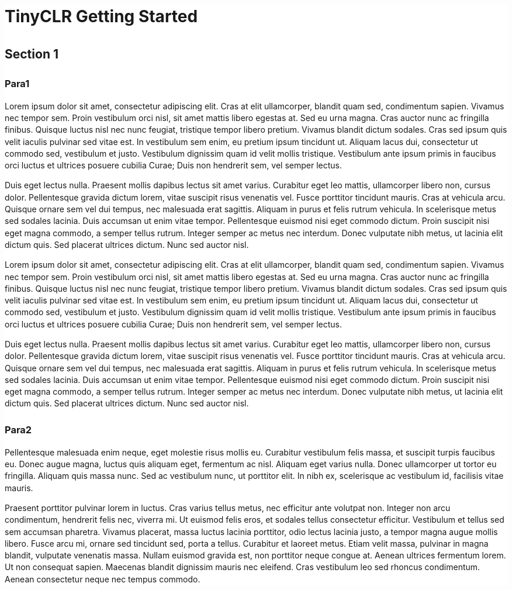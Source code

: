 # TinyCLR Getting Started

## Section 1

### Para1
Lorem ipsum dolor sit amet, consectetur adipiscing elit. Cras at elit ullamcorper, blandit quam sed, condimentum sapien. Vivamus nec tempor sem. Proin vestibulum orci nisl, sit amet mattis libero egestas at. Sed eu urna magna. Cras auctor nunc ac fringilla finibus. Quisque luctus nisl nec nunc feugiat, tristique tempor libero pretium. Vivamus blandit dictum sodales. Cras sed ipsum quis velit iaculis pulvinar sed vitae est. In vestibulum sem enim, eu pretium ipsum tincidunt ut. Aliquam lacus dui, consectetur ut commodo sed, vestibulum et justo. Vestibulum dignissim quam id velit mollis tristique. Vestibulum ante ipsum primis in faucibus orci luctus et ultrices posuere cubilia Curae; Duis non hendrerit sem, vel semper lectus. 

Duis eget lectus nulla. Praesent mollis dapibus lectus sit amet varius. Curabitur eget leo mattis, ullamcorper libero non, cursus dolor. Pellentesque gravida dictum lorem, vitae suscipit risus venenatis vel. Fusce porttitor tincidunt mauris. Cras at vehicula arcu. Quisque ornare sem vel dui tempus, nec malesuada erat sagittis. Aliquam in purus et felis rutrum vehicula. In scelerisque metus sed sodales lacinia. Duis accumsan ut enim vitae tempor. Pellentesque euismod nisi eget commodo dictum. Proin suscipit nisi eget magna commodo, a semper tellus rutrum. Integer semper ac metus nec interdum. Donec vulputate nibh metus, ut lacinia elit dictum quis. Sed placerat ultrices dictum. Nunc sed auctor nisl. 

Lorem ipsum dolor sit amet, consectetur adipiscing elit. Cras at elit ullamcorper, blandit quam sed, condimentum sapien. Vivamus nec tempor sem. Proin vestibulum orci nisl, sit amet mattis libero egestas at. Sed eu urna magna. Cras auctor nunc ac fringilla finibus. Quisque luctus nisl nec nunc feugiat, tristique tempor libero pretium. Vivamus blandit dictum sodales. Cras sed ipsum quis velit iaculis pulvinar sed vitae est. In vestibulum sem enim, eu pretium ipsum tincidunt ut. Aliquam lacus dui, consectetur ut commodo sed, vestibulum et justo. Vestibulum dignissim quam id velit mollis tristique. Vestibulum ante ipsum primis in faucibus orci luctus et ultrices posuere cubilia Curae; Duis non hendrerit sem, vel semper lectus. 

Duis eget lectus nulla. Praesent mollis dapibus lectus sit amet varius. Curabitur eget leo mattis, ullamcorper libero non, cursus dolor. Pellentesque gravida dictum lorem, vitae suscipit risus venenatis vel. Fusce porttitor tincidunt mauris. Cras at vehicula arcu. Quisque ornare sem vel dui tempus, nec malesuada erat sagittis. Aliquam in purus et felis rutrum vehicula. In scelerisque metus sed sodales lacinia. Duis accumsan ut enim vitae tempor. Pellentesque euismod nisi eget commodo dictum. Proin suscipit nisi eget magna commodo, a semper tellus rutrum. Integer semper ac metus nec interdum. Donec vulputate nibh metus, ut lacinia elit dictum quis. Sed placerat ultrices dictum. Nunc sed auctor nisl. 

### Para2
Pellentesque malesuada enim neque, eget molestie risus mollis eu. Curabitur vestibulum felis massa, et suscipit turpis faucibus eu. Donec augue magna, luctus quis aliquam eget, fermentum ac nisl. Aliquam eget varius nulla. Donec ullamcorper ut tortor eu fringilla. Aliquam quis massa nunc. Sed ac vestibulum nunc, ut porttitor elit. In nibh ex, scelerisque ac vestibulum id, facilisis vitae mauris. 

Praesent porttitor pulvinar lorem in luctus. Cras varius tellus metus, nec efficitur ante volutpat non. Integer non arcu condimentum, hendrerit felis nec, viverra mi. Ut euismod felis eros, et sodales tellus consectetur efficitur. Vestibulum et tellus sed sem accumsan pharetra. Vivamus placerat, massa luctus lacinia porttitor, odio lectus lacinia justo, a tempor magna augue mollis libero. Fusce arcu mi, ornare sed tincidunt sed, porta a tellus. Curabitur et laoreet metus. Etiam velit massa, pulvinar in magna blandit, vulputate venenatis massa. Nullam euismod gravida est, non porttitor neque congue at. Aenean ultrices fermentum lorem. Ut non consequat sapien. Maecenas blandit dignissim mauris nec eleifend. Cras vestibulum leo sed rhoncus condimentum. Aenean consectetur neque nec tempus commodo.
